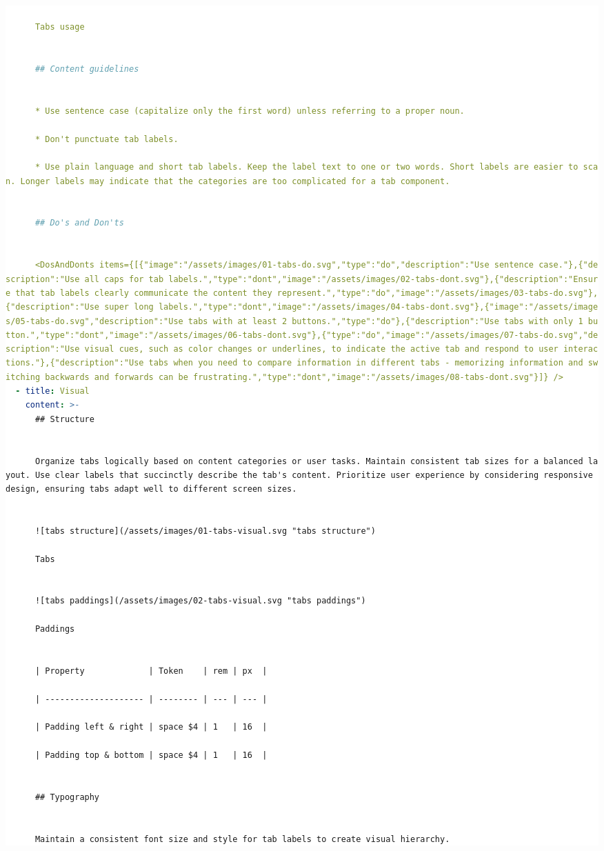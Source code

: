 ```yaml

      Tabs usage


      ## Content guidelines


      * Use sentence case (capitalize only the first word) unless referring to a proper noun.

      * Don't punctuate tab labels.

      * Use plain language and short tab labels. Keep the label text to one or two words. Short labels are easier to scan. Longer labels may indicate that the categories are too complicated for a tab component. 


      ## Do's and Don'ts


      <DosAndDonts items={[{"image":"/assets/images/01-tabs-do.svg","type":"do","description":"Use sentence case."},{"description":"Use all caps for tab labels.","type":"dont","image":"/assets/images/02-tabs-dont.svg"},{"description":"Ensure that tab labels clearly communicate the content they represent.","type":"do","image":"/assets/images/03-tabs-do.svg"},{"description":"Use super long labels.","type":"dont","image":"/assets/images/04-tabs-dont.svg"},{"image":"/assets/images/05-tabs-do.svg","description":"Use tabs with at least 2 buttons.","type":"do"},{"description":"Use tabs with only 1 button.","type":"dont","image":"/assets/images/06-tabs-dont.svg"},{"type":"do","image":"/assets/images/07-tabs-do.svg","description":"Use visual cues, such as color changes or underlines, to indicate the active tab and respond to user interactions."},{"description":"Use tabs when you need to compare information in different tabs - memorizing information and switching backwards and forwards can be frustrating.","type":"dont","image":"/assets/images/08-tabs-dont.svg"}]} />
  - title: Visual
    content: >-
      ## Structure


      Organize tabs logically based on content categories or user tasks. Maintain consistent tab sizes for a balanced layout. Use clear labels that succinctly describe the tab's content. Prioritize user experience by considering responsive design, ensuring tabs adapt well to different screen sizes.


      ![tabs structure](/assets/images/01-tabs-visual.svg "tabs structure")

      Tabs


      ![tabs paddings](/assets/images/02-tabs-visual.svg "tabs paddings")

      Paddings


      | Property             | Token    | rem | px  |

      | -------------------- | -------- | --- | --- |

      | Padding left & right | space $4 | 1   | 16  |

      | Padding top & bottom | space $4 | 1   | 16  |


      ## Typography


      Maintain a consistent font size and style for tab labels to create visual hierarchy.
```